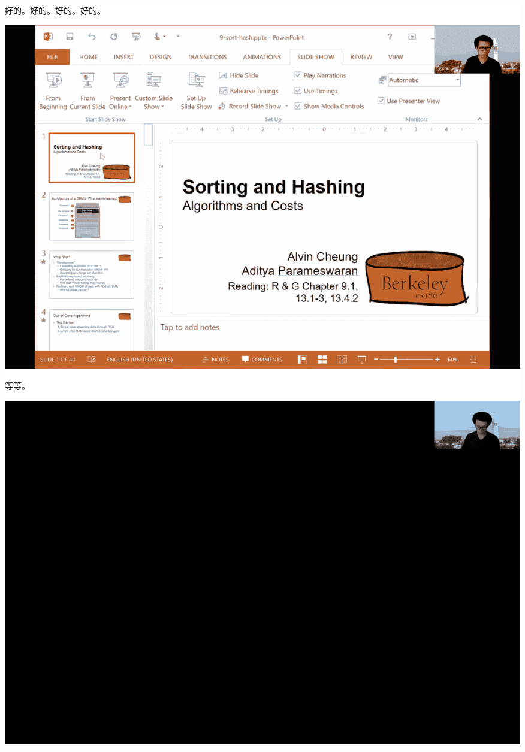 好的。好的。好的。好的。

![](img/025522cdd402d8e827702d5842b49a5a_8.png)

等等。

![](img/025522cdd402d8e827702d5842b49a5a_10.png)